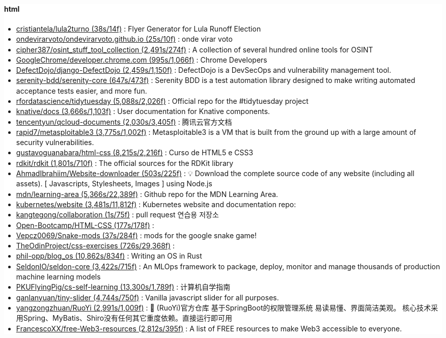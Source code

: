#### html
* [cristiantela/lula2turno (38s/14f)](https://github.com/cristiantela/lula2turno) : Flyer Generator for Lula Runoff Election
* [ondevirarvoto/ondevirarvoto.github.io (25s/10f)](https://github.com/ondevirarvoto/ondevirarvoto.github.io) : onde virar voto
* [cipher387/osint_stuff_tool_collection (2,491s/274f)](https://github.com/cipher387/osint_stuff_tool_collection) : A collection of several hundred online tools for OSINT
* [GoogleChrome/developer.chrome.com (995s/1,066f)](https://github.com/GoogleChrome/developer.chrome.com) : Chrome Developers
* [DefectDojo/django-DefectDojo (2,459s/1,150f)](https://github.com/DefectDojo/django-DefectDojo) : DefectDojo is a DevSecOps and vulnerability management tool.
* [serenity-bdd/serenity-core (647s/473f)](https://github.com/serenity-bdd/serenity-core) : Serenity BDD is a test automation library designed to make writing automated acceptance tests easier, and more fun.
* [rfordatascience/tidytuesday (5,088s/2,026f)](https://github.com/rfordatascience/tidytuesday) : Official repo for the #tidytuesday project
* [knative/docs (3,666s/1,103f)](https://github.com/knative/docs) : User documentation for Knative components.
* [tencentyun/qcloud-documents (2,030s/3,405f)](https://github.com/tencentyun/qcloud-documents) : 腾讯云官方文档
* [rapid7/metasploitable3 (3,775s/1,002f)](https://github.com/rapid7/metasploitable3) : Metasploitable3 is a VM that is built from the ground up with a large amount of security vulnerabilities.
* [gustavoguanabara/html-css (8,215s/2,216f)](https://github.com/gustavoguanabara/html-css) : Curso de HTML5 e CSS3
* [rdkit/rdkit (1,801s/710f)](https://github.com/rdkit/rdkit) : The official sources for the RDKit library
* [AhmadIbrahiim/Website-downloader (503s/225f)](https://github.com/AhmadIbrahiim/Website-downloader) : 💡 Download the complete source code of any website (including all assets). [ Javascripts, Stylesheets, Images ] using Node.js
* [mdn/learning-area (5,366s/22,389f)](https://github.com/mdn/learning-area) : Github repo for the MDN Learning Area.
* [kubernetes/website (3,481s/11,812f)](https://github.com/kubernetes/website) : Kubernetes website and documentation repo:
* [kangtegong/collaboration (1s/75f)](https://github.com/kangtegong/collaboration) : pull request 연습용 저장소
* [Open-Bootcamp/HTML-CSS (177s/178f)](https://github.com/Open-Bootcamp/HTML-CSS) : 
* [Vepcz0069/Snake-mods (37s/284f)](https://github.com/Vepcz0069/Snake-mods) : mods for the google snake game!
* [TheOdinProject/css-exercises (726s/29,368f)](https://github.com/TheOdinProject/css-exercises) : 
* [phil-opp/blog_os (10,862s/834f)](https://github.com/phil-opp/blog_os) : Writing an OS in Rust
* [SeldonIO/seldon-core (3,422s/715f)](https://github.com/SeldonIO/seldon-core) : An MLOps framework to package, deploy, monitor and manage thousands of production machine learning models
* [PKUFlyingPig/cs-self-learning (13,300s/1,789f)](https://github.com/PKUFlyingPig/cs-self-learning) : 计算机自学指南
* [ganlanyuan/tiny-slider (4,744s/750f)](https://github.com/ganlanyuan/tiny-slider) : Vanilla javascript slider for all purposes.
* [yangzongzhuan/RuoYi (2,991s/1,009f)](https://github.com/yangzongzhuan/RuoYi) : 🎉 (RuoYi)官方仓库 基于SpringBoot的权限管理系统 易读易懂、界面简洁美观。 核心技术采用Spring、MyBatis、Shiro没有任何其它重度依赖。直接运行即可用
* [FrancescoXX/free-Web3-resources (2,812s/395f)](https://github.com/FrancescoXX/free-Web3-resources) : A list of FREE resources to make Web3 accessible to everyone.
